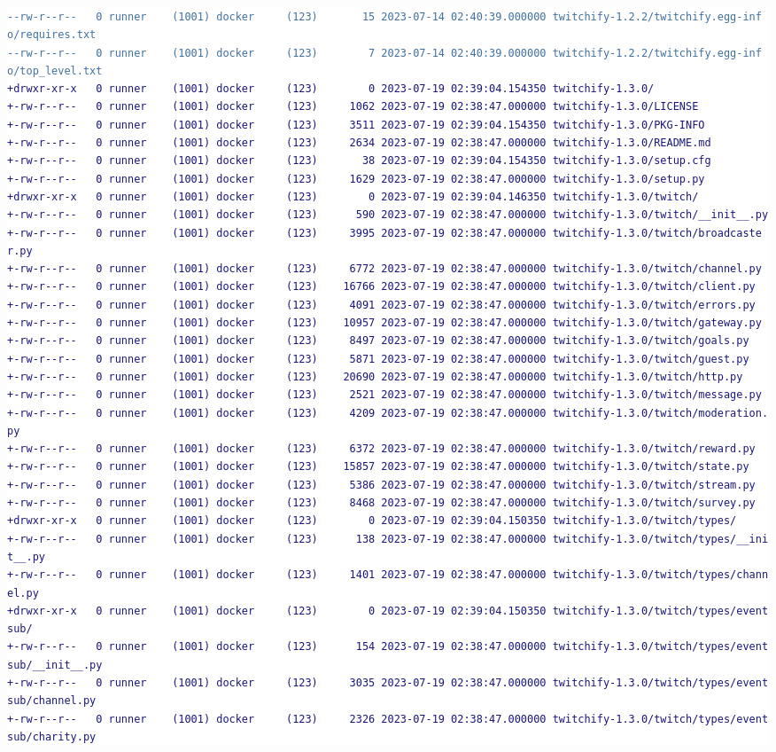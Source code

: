 ```diff
--rw-r--r--   0 runner    (1001) docker     (123)       15 2023-07-14 02:40:39.000000 twitchify-1.2.2/twitchify.egg-info/requires.txt
--rw-r--r--   0 runner    (1001) docker     (123)        7 2023-07-14 02:40:39.000000 twitchify-1.2.2/twitchify.egg-info/top_level.txt
+drwxr-xr-x   0 runner    (1001) docker     (123)        0 2023-07-19 02:39:04.154350 twitchify-1.3.0/
+-rw-r--r--   0 runner    (1001) docker     (123)     1062 2023-07-19 02:38:47.000000 twitchify-1.3.0/LICENSE
+-rw-r--r--   0 runner    (1001) docker     (123)     3511 2023-07-19 02:39:04.154350 twitchify-1.3.0/PKG-INFO
+-rw-r--r--   0 runner    (1001) docker     (123)     2634 2023-07-19 02:38:47.000000 twitchify-1.3.0/README.md
+-rw-r--r--   0 runner    (1001) docker     (123)       38 2023-07-19 02:39:04.154350 twitchify-1.3.0/setup.cfg
+-rw-r--r--   0 runner    (1001) docker     (123)     1629 2023-07-19 02:38:47.000000 twitchify-1.3.0/setup.py
+drwxr-xr-x   0 runner    (1001) docker     (123)        0 2023-07-19 02:39:04.146350 twitchify-1.3.0/twitch/
+-rw-r--r--   0 runner    (1001) docker     (123)      590 2023-07-19 02:38:47.000000 twitchify-1.3.0/twitch/__init__.py
+-rw-r--r--   0 runner    (1001) docker     (123)     3995 2023-07-19 02:38:47.000000 twitchify-1.3.0/twitch/broadcaster.py
+-rw-r--r--   0 runner    (1001) docker     (123)     6772 2023-07-19 02:38:47.000000 twitchify-1.3.0/twitch/channel.py
+-rw-r--r--   0 runner    (1001) docker     (123)    16766 2023-07-19 02:38:47.000000 twitchify-1.3.0/twitch/client.py
+-rw-r--r--   0 runner    (1001) docker     (123)     4091 2023-07-19 02:38:47.000000 twitchify-1.3.0/twitch/errors.py
+-rw-r--r--   0 runner    (1001) docker     (123)    10957 2023-07-19 02:38:47.000000 twitchify-1.3.0/twitch/gateway.py
+-rw-r--r--   0 runner    (1001) docker     (123)     8497 2023-07-19 02:38:47.000000 twitchify-1.3.0/twitch/goals.py
+-rw-r--r--   0 runner    (1001) docker     (123)     5871 2023-07-19 02:38:47.000000 twitchify-1.3.0/twitch/guest.py
+-rw-r--r--   0 runner    (1001) docker     (123)    20690 2023-07-19 02:38:47.000000 twitchify-1.3.0/twitch/http.py
+-rw-r--r--   0 runner    (1001) docker     (123)     2521 2023-07-19 02:38:47.000000 twitchify-1.3.0/twitch/message.py
+-rw-r--r--   0 runner    (1001) docker     (123)     4209 2023-07-19 02:38:47.000000 twitchify-1.3.0/twitch/moderation.py
+-rw-r--r--   0 runner    (1001) docker     (123)     6372 2023-07-19 02:38:47.000000 twitchify-1.3.0/twitch/reward.py
+-rw-r--r--   0 runner    (1001) docker     (123)    15857 2023-07-19 02:38:47.000000 twitchify-1.3.0/twitch/state.py
+-rw-r--r--   0 runner    (1001) docker     (123)     5386 2023-07-19 02:38:47.000000 twitchify-1.3.0/twitch/stream.py
+-rw-r--r--   0 runner    (1001) docker     (123)     8468 2023-07-19 02:38:47.000000 twitchify-1.3.0/twitch/survey.py
+drwxr-xr-x   0 runner    (1001) docker     (123)        0 2023-07-19 02:39:04.150350 twitchify-1.3.0/twitch/types/
+-rw-r--r--   0 runner    (1001) docker     (123)      138 2023-07-19 02:38:47.000000 twitchify-1.3.0/twitch/types/__init__.py
+-rw-r--r--   0 runner    (1001) docker     (123)     1401 2023-07-19 02:38:47.000000 twitchify-1.3.0/twitch/types/channel.py
+drwxr-xr-x   0 runner    (1001) docker     (123)        0 2023-07-19 02:39:04.150350 twitchify-1.3.0/twitch/types/eventsub/
+-rw-r--r--   0 runner    (1001) docker     (123)      154 2023-07-19 02:38:47.000000 twitchify-1.3.0/twitch/types/eventsub/__init__.py
+-rw-r--r--   0 runner    (1001) docker     (123)     3035 2023-07-19 02:38:47.000000 twitchify-1.3.0/twitch/types/eventsub/channel.py
+-rw-r--r--   0 runner    (1001) docker     (123)     2326 2023-07-19 02:38:47.000000 twitchify-1.3.0/twitch/types/eventsub/charity.py
```